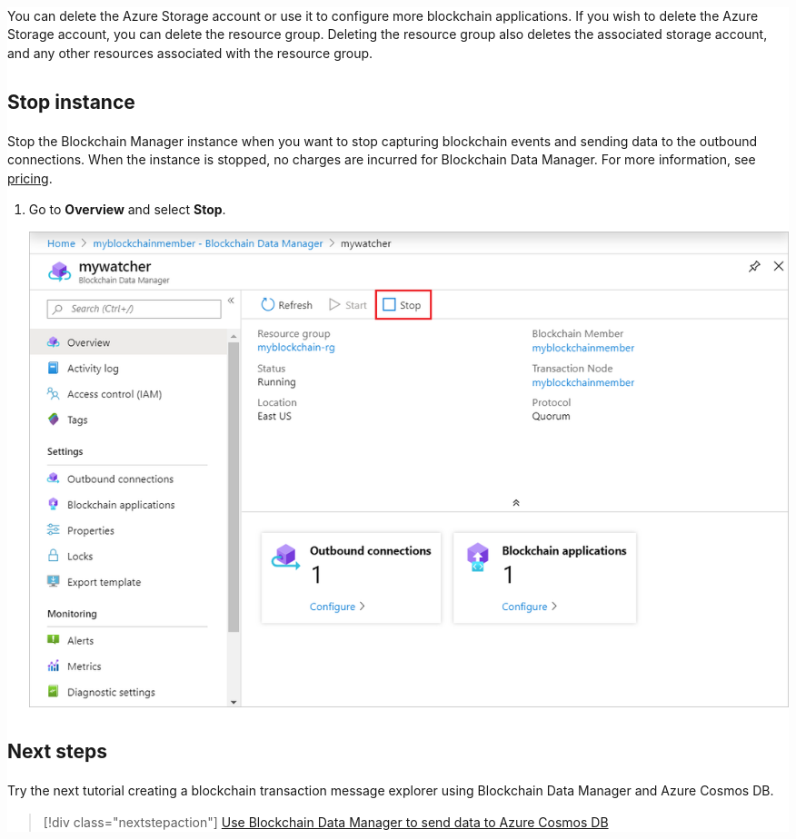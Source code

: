 You can delete the Azure Storage account or use it to configure more blockchain applications. If you wish to delete the Azure Storage account, you can delete the resource group. Deleting the resource group also deletes the associated storage account, and any other resources associated with the resource group.

## Stop instance

Stop the Blockchain Manager instance when you want to stop capturing blockchain events and sending data to the outbound connections. When the instance is stopped, no charges are incurred for Blockchain Data Manager. For more information, see [pricing](https://azure.microsoft.com/pricing/details/blockchain-service).

1. Go to **Overview** and select **Stop**.

    ![Stop instance](./media/data-manager-portal/stop-instance.png)

## Next steps

Try the next tutorial creating a blockchain transaction message explorer using Blockchain Data Manager and Azure Cosmos DB.

> [!div class="nextstepaction"]
> [Use Blockchain Data Manager to send data to Azure Cosmos DB](data-manager-cosmosdb.md)